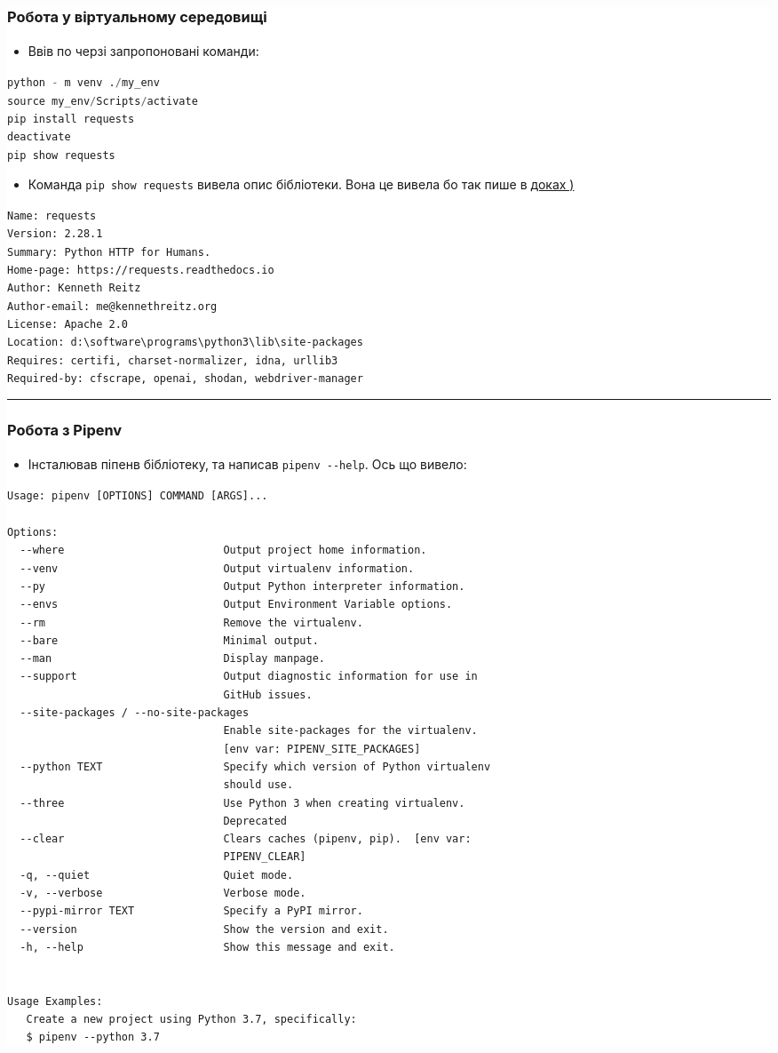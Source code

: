 
### Робота у віртуальному середовищі

- Ввів по черзі запропоновані команди:

```py
python - m venv ./my_env
source my_env/Scripts/activate
pip install requests
deactivate
pip show requests
```

- Команда `pip show requests` вивела опис бібліотеки. Вона це вивела бо так пише в [доках )](https://pip.pypa.io/en/stable/cli/pip_show/)

```
Name: requests
Version: 2.28.1
Summary: Python HTTP for Humans.
Home-page: https://requests.readthedocs.io
Author: Kenneth Reitz
Author-email: me@kennethreitz.org
License: Apache 2.0
Location: d:\software\programs\python3\lib\site-packages
Requires: certifi, charset-normalizer, idna, urllib3
Required-by: cfscrape, openai, shodan, webdriver-manager
```

---

### Робота з Pipenv

- Інсталював піпенв бібліотеку, та написав `pipenv --help`. Ось що вивело:

```
Usage: pipenv [OPTIONS] COMMAND [ARGS]...

Options:
  --where                         Output project home information.
  --venv                          Output virtualenv information.
  --py                            Output Python interpreter information.
  --envs                          Output Environment Variable options.
  --rm                            Remove the virtualenv.
  --bare                          Minimal output.
  --man                           Display manpage.
  --support                       Output diagnostic information for use in
                                  GitHub issues.
  --site-packages / --no-site-packages
                                  Enable site-packages for the virtualenv.
                                  [env var: PIPENV_SITE_PACKAGES]
  --python TEXT                   Specify which version of Python virtualenv
                                  should use.
  --three                         Use Python 3 when creating virtualenv.
                                  Deprecated
  --clear                         Clears caches (pipenv, pip).  [env var:
                                  PIPENV_CLEAR]
  -q, --quiet                     Quiet mode.
  -v, --verbose                   Verbose mode.
  --pypi-mirror TEXT              Specify a PyPI mirror.
  --version                       Show the version and exit.
  -h, --help                      Show this message and exit.


Usage Examples:
   Create a new project using Python 3.7, specifically:
   $ pipenv --python 3.7
```